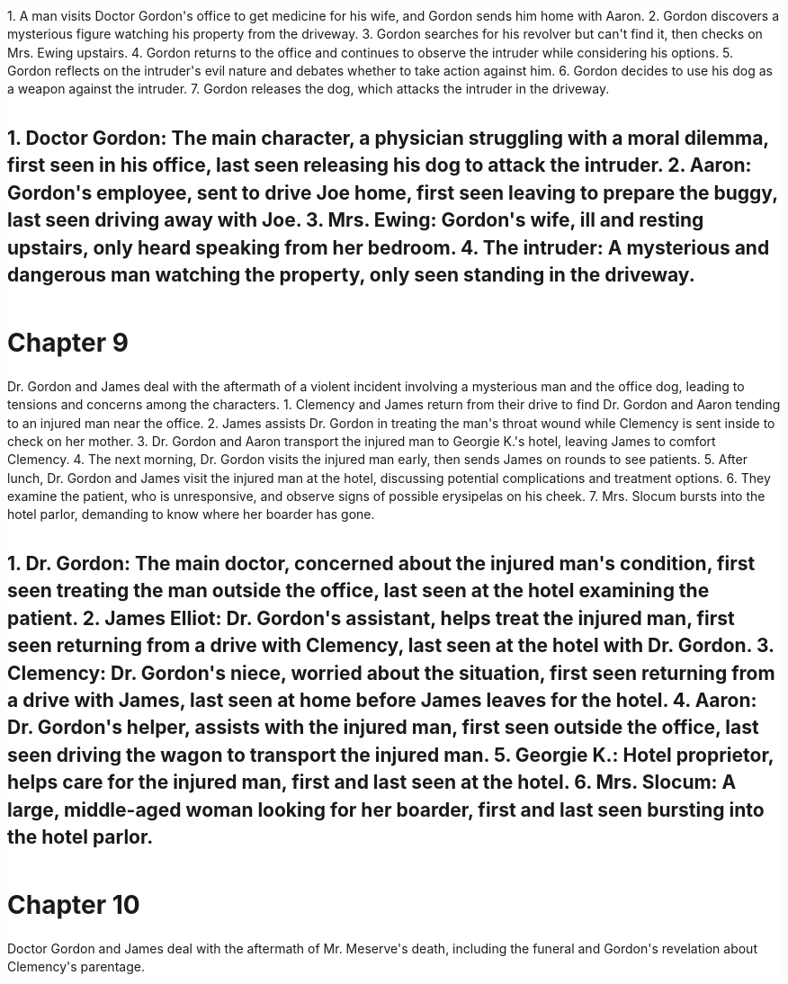 <events>
1. A man visits Doctor Gordon's office to get medicine for his wife, and Gordon sends him home with Aaron.
2. Gordon discovers a mysterious figure watching his property from the driveway.
3. Gordon searches for his revolver but can't find it, then checks on Mrs. Ewing upstairs.
4. Gordon returns to the office and continues to observe the intruder while considering his options.
5. Gordon reflects on the intruder's evil nature and debates whether to take action against him.
6. Gordon decides to use his dog as a weapon against the intruder.
7. Gordon releases the dog, which attacks the intruder in the driveway.
</events>

<characters>1. Doctor Gordon: The main character, a physician struggling with a moral dilemma, first seen in his office, last seen releasing his dog to attack the intruder.
2. Aaron: Gordon's employee, sent to drive Joe home, first seen leaving to prepare the buggy, last seen driving away with Joe.
3. Mrs. Ewing: Gordon's wife, ill and resting upstairs, only heard speaking from her bedroom.
4. The intruder: A mysterious and dangerous man watching the property, only seen standing in the driveway.</characters>
----------------
# Chapter 9
<synopsis>
Dr. Gordon and James deal with the aftermath of a violent incident involving a mysterious man and the office dog, leading to tensions and concerns among the characters.
</synopsis>

<events>
1. Clemency and James return from their drive to find Dr. Gordon and Aaron tending to an injured man near the office.
2. James assists Dr. Gordon in treating the man's throat wound while Clemency is sent inside to check on her mother.
3. Dr. Gordon and Aaron transport the injured man to Georgie K.'s hotel, leaving James to comfort Clemency.
4. The next morning, Dr. Gordon visits the injured man early, then sends James on rounds to see patients.
5. After lunch, Dr. Gordon and James visit the injured man at the hotel, discussing potential complications and treatment options.
6. They examine the patient, who is unresponsive, and observe signs of possible erysipelas on his cheek.
7. Mrs. Slocum bursts into the hotel parlor, demanding to know where her boarder has gone.
</events>

<characters>1. Dr. Gordon: The main doctor, concerned about the injured man's condition, first seen treating the man outside the office, last seen at the hotel examining the patient.
2. James Elliot: Dr. Gordon's assistant, helps treat the injured man, first seen returning from a drive with Clemency, last seen at the hotel with Dr. Gordon.
3. Clemency: Dr. Gordon's niece, worried about the situation, first seen returning from a drive with James, last seen at home before James leaves for the hotel.
4. Aaron: Dr. Gordon's helper, assists with the injured man, first seen outside the office, last seen driving the wagon to transport the injured man.
5. Georgie K.: Hotel proprietor, helps care for the injured man, first and last seen at the hotel.
6. Mrs. Slocum: A large, middle-aged woman looking for her boarder, first and last seen bursting into the hotel parlor.</characters>
----------------
# Chapter 10
<synopsis>
Doctor Gordon and James deal with the aftermath of Mr. Meserve's death, including the funeral and Gordon's revelation about Clemency's parentage.
</synopsis>
